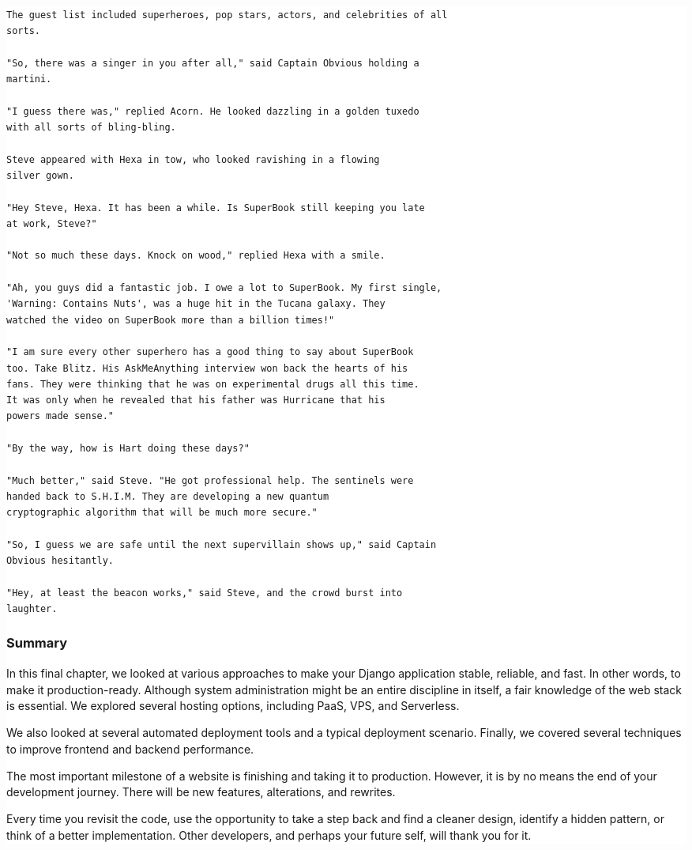     The guest list included superheroes, pop stars, actors, and celebrities of all
    sorts.
    
    "So, there was a singer in you after all," said Captain Obvious holding a
    martini.
    
    "I guess there was," replied Acorn. He looked dazzling in a golden tuxedo
    with all sorts of bling-bling.
    
    Steve appeared with Hexa in tow, who looked ravishing in a flowing
    silver gown.
    
    "Hey Steve, Hexa. It has been a while. Is SuperBook still keeping you late
    at work, Steve?"
    
    "Not so much these days. Knock on wood," replied Hexa with a smile.
    
    "Ah, you guys did a fantastic job. I owe a lot to SuperBook. My first single,
    'Warning: Contains Nuts', was a huge hit in the Tucana galaxy. They
    watched the video on SuperBook more than a billion times!"
    
    "I am sure every other superhero has a good thing to say about SuperBook
    too. Take Blitz. His AskMeAnything interview won back the hearts of his
    fans. They were thinking that he was on experimental drugs all this time.
    It was only when he revealed that his father was Hurricane that his
    powers made sense."
    
    "By the way, how is Hart doing these days?"
    
    "Much better," said Steve. "He got professional help. The sentinels were
    handed back to S.H.I.M. They are developing a new quantum
    cryptographic algorithm that will be much more secure."
    
    "So, I guess we are safe until the next supervillain shows up," said Captain
    Obvious hesitantly.
    
    "Hey, at least the beacon works," said Steve, and the crowd burst into
    laughter.
    
</pre>


### Summary

In this final chapter, we looked at various approaches to make your Django application
stable, reliable, and fast. In other words, to make it production-ready. Although system
administration might be an entire discipline in itself, a fair knowledge of the web stack is
essential. We explored several hosting options, including PaaS, VPS, and Serverless.

We also looked at several automated deployment tools and a typical deployment scenario.
Finally, we covered several techniques to improve frontend and backend performance.

The most important milestone of a website is finishing and taking it to production.
However, it is by no means the end of your development journey. There will be new
features, alterations, and rewrites.

Every time you revisit the code, use the opportunity to take a step back and find a cleaner
design, identify a hidden pattern, or think of a better implementation. Other developers,
and perhaps your future self, will thank you for it.




